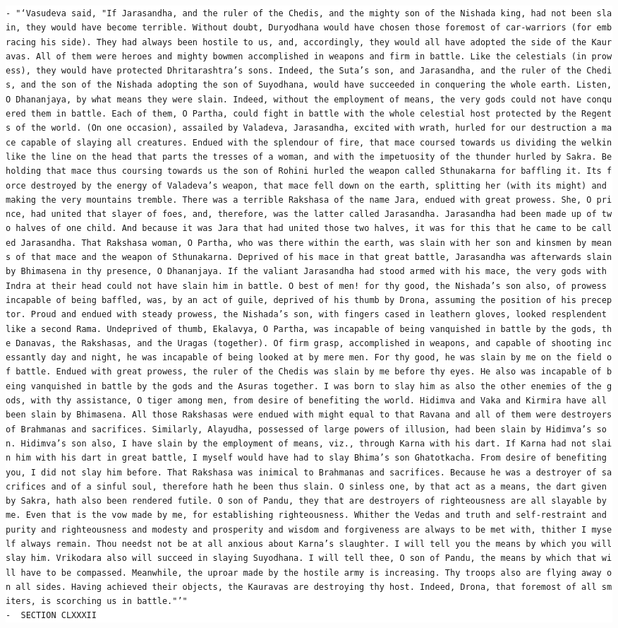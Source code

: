 	- "‘Vasudeva said, "If Jarasandha, and the ruler of the Chedis, and the mighty son of the Nishada king, had not been slain, they would have become terrible. Without doubt, Duryodhana would have chosen those foremost of car-warriors (for embracing his side). They had always been hostile to us, and, accordingly, they would all have adopted the side of the Kauravas. All of them were heroes and mighty bowmen accomplished in weapons and firm in battle. Like the celestials (in prowess), they would have protected Dhritarashtra’s sons. Indeed, the Suta’s son, and Jarasandha, and the ruler of the Chedis, and the son of the Nishada adopting the son of Suyodhana, would have succeeded in conquering the whole earth. Listen, O Dhananjaya, by what means they were slain. Indeed, without the employment of means, the very gods could not have conquered them in battle. Each of them, O Partha, could fight in battle with the whole celestial host protected by the Regents of the world. (On one occasion), assailed by Valadeva, Jarasandha, excited with wrath, hurled for our destruction a mace capable of slaying all creatures. Endued with the splendour of fire, that mace coursed towards us dividing the welkin like the line on the head that parts the tresses of a woman, and with the impetuosity of the thunder hurled by Sakra. Beholding that mace thus coursing towards us the son of Rohini hurled the weapon called Sthunakarna for baffling it. Its force destroyed by the energy of Valadeva’s weapon, that mace fell down on the earth, splitting her (with its might) and making the very mountains tremble. There was a terrible Rakshasa of the name Jara, endued with great prowess. She, O prince, had united that slayer of foes, and, therefore, was the latter called Jarasandha. Jarasandha had been made up of two halves of one child. And because it was Jara that had united those two halves, it was for this that he came to be called Jarasandha. That Rakshasa woman, O Partha, who was there within the earth, was slain with her son and kinsmen by means of that mace and the weapon of Sthunakarna. Deprived of his mace in that great battle, Jarasandha was afterwards slain by Bhimasena in thy presence, O Dhananjaya. If the valiant Jarasandha had stood armed with his mace, the very gods with Indra at their head could not have slain him in battle. O best of men! for thy good, the Nishada’s son also, of prowess incapable of being baffled, was, by an act of guile, deprived of his thumb by Drona, assuming the position of his preceptor. Proud and endued with steady prowess, the Nishada’s son, with fingers cased in leathern gloves, looked resplendent like a second Rama. Undeprived of thumb, Ekalavya, O Partha, was incapable of being vanquished in battle by the gods, the Danavas, the Rakshasas, and the Uragas (together). Of firm grasp, accomplished in weapons, and capable of shooting incessantly day and night, he was incapable of being looked at by mere men. For thy good, he was slain by me on the field of battle. Endued with great prowess, the ruler of the Chedis was slain by me before thy eyes. He also was incapable of being vanquished in battle by the gods and the Asuras together. I was born to slay him as also the other enemies of the gods, with thy assistance, O tiger among men, from desire of benefiting the world. Hidimva and Vaka and Kirmira have all been slain by Bhimasena. All those Rakshasas were endued with might equal to that Ravana and all of them were destroyers of Brahmanas and sacrifices. Similarly, Alayudha, possessed of large powers of illusion, had been slain by Hidimva’s son. Hidimva’s son also, I have slain by the employment of means, viz., through Karna with his dart. If Karna had not slain him with his dart in great battle, I myself would have had to slay Bhima’s son Ghatotkacha. From desire of benefiting you, I did not slay him before. That Rakshasa was inimical to Brahmanas and sacrifices. Because he was a destroyer of sacrifices and of a sinful soul, therefore hath he been thus slain. O sinless one, by that act as a means, the dart given by Sakra, hath also been rendered futile. O son of Pandu, they that are destroyers of righteousness are all slayable by me. Even that is the vow made by me, for establishing righteousness. Whither the Vedas and truth and self-restraint and purity and righteousness and modesty and prosperity and wisdom and forgiveness are always to be met with, thither I myself always remain. Thou needst not be at all anxious about Karna’s slaughter. I will tell you the means by which you will slay him. Vrikodara also will succeed in slaying Suyodhana. I will tell thee, O son of Pandu, the means by which that will have to be compassed. Meanwhile, the uproar made by the hostile army is increasing. Thy troops also are flying away on all sides. Having achieved their objects, the Kauravas are destroying thy host. Indeed, Drona, that foremost of all smiters, is scorching us in battle."’"
	-  SECTION CLXXXII